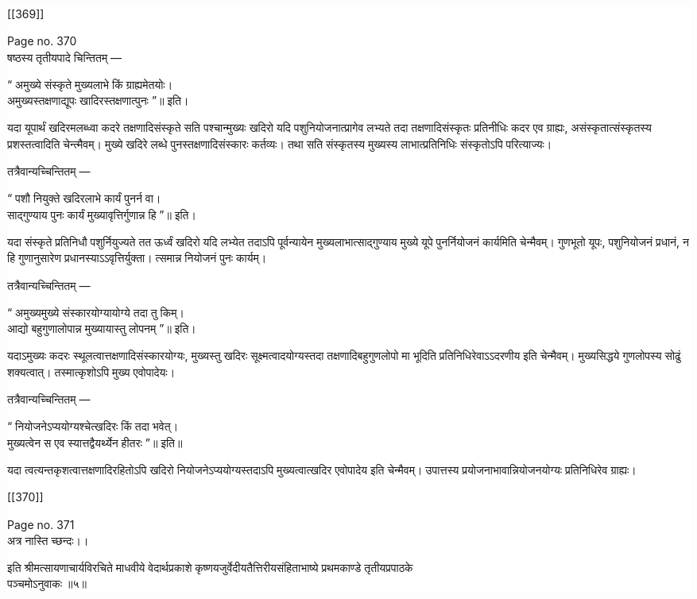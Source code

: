 [[369]]

Page no. 370  
षष्ठस्य तृतीयपादे चिन्तितम् —

“ अमुख्ये संस्कृते मुख्यलाभे किं ग्राह्यमेतयोः।  
अमुख्यस्तक्षणाद्यूपः खादिरस्तक्षणात्पुनः ”॥ इति।

यदा यूपार्थं खदिरमलब्ध्वा कदरे तक्षणादिसंस्कृते सति पश्चान्मुख्यः खदिरो यदि पशुनियोजनात्प्रागेव लभ्यते तदा तक्षणादिसंस्कृतः प्रतिनीधिः कदर एव ग्राह्यः, असंस्कृतात्संस्कृतस्य प्रशस्तत्वादिति चेन्त्मैवम्। मुख्ये खदिरे लब्धे पुनस्तक्षणादिसंस्कारः कर्तव्यः। तथा सति संस्कृतस्य मुख्यस्य लाभात्प्रतिनिधिः संस्कृतोऽपि परित्याज्यः।

तत्रैवान्यच्चिन्तितम् —

“ पशौ नियुक्ते खदिरलाभे कार्यं पुनर्न वा।  
साद्गुण्याय पुनः कार्यं मुख्यावृत्तिर्गुणान्न हि ”॥ इति।

यदा संस्कृते प्रतिनिधौ पशुर्नियुज्यते तत ऊर्ध्वं खदिरो यदि लभ्येत तदाऽपि पूर्वन्यायेन मुख्यलाभात्साद्गुण्याय मुख्ये यूपे पुनर्नियोजनं कार्यमिति चेन्मैवम्। गुणभूतो यूपः, पशुनियोजनं प्रधानं, न हि गुणानुसारेण प्रधानस्याऽऽवृत्तिर्युक्ता। त्समान्न नियोजनं पुनः कार्यम्।

तत्रैवान्यच्चिन्तितम् —

“ अमुख्यमुख्ये संस्कारयोग्यायोग्ये तदा तु किम्।  
आद्यो बहुगुणालोपान्न मुख्यायास्तु लोपनम् ”॥ इति।

यदाऽमुख्यः कदरः स्थूलत्वात्तक्षणादिसंस्कारयोग्यः, मुख्यस्तु खदिरः सूक्ष्मत्वादयोग्यस्तदा तक्षणादिबहुगुणलोपो मा भूदिति प्रतिनिधिरेवाऽऽदरणीय इति चेन्मैवम्। मुख्यसिद्धये गुणलोपस्य सोढुं शक्यत्वात्। तस्मात्कृशोऽपि मुख्य एवोपादेयः।

तत्रैवान्यच्चिन्तितम् —

“ नियोजनेऽप्ययोग्यश्चेत्खदिरः किं तदा भवेत्।  
मुख्यत्वेन स एव स्यात्तद्वैयर्थ्येन हीतरः ”॥ इति॥

यदा त्वत्यन्तकृशत्वात्तक्षणादिरहितोऽपि खदिरो नियोजनेऽप्ययोग्यस्तदाऽपि मुख्यत्वात्खदिर एवोपादेय इति चेन्मैवम्। उपात्तस्य प्रयोजनाभावान्नियोजनयोग्यः प्रतिनिधिरेव ग्राह्यः।

[[370]]

Page no. 371  
अत्र नास्ति च्छन्दः।।

इति श्रीमत्सायणाचार्यविरचिते माधवीये वेदार्थप्रकाशे कृष्णयजुर्वेदीयतैत्तिरीयसंहिताभाष्ये प्रथमकाण्डे तृतीयप्रपाठके  
पञ्चमोऽनुवाकः ॥५॥
